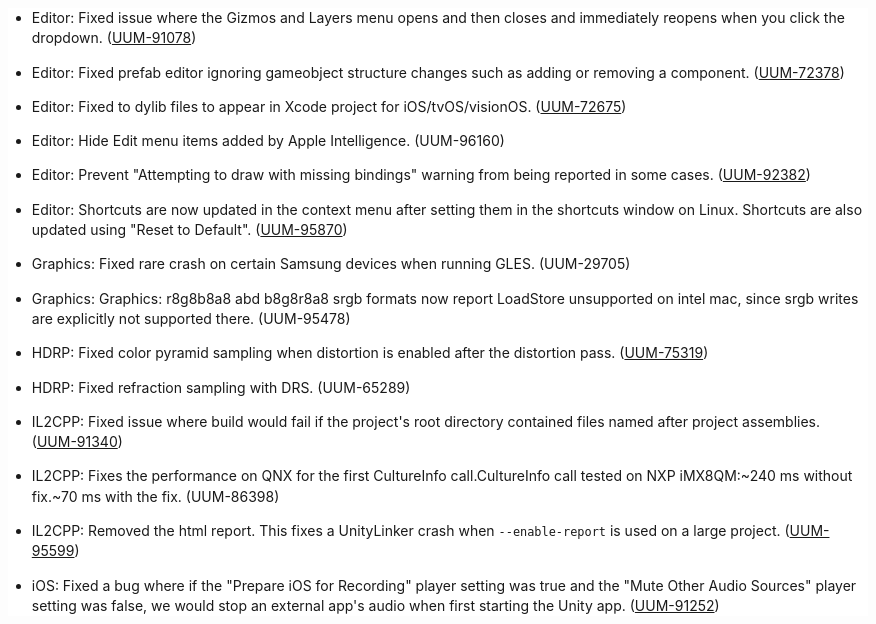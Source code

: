 - Editor: Fixed issue where the Gizmos and Layers menu opens and then closes and immediately reopens when you click the dropdown.
    ([UUM-91078](https://issuetracker.unity3d.com/issues/inconsistent-menu-behaviors-when-clicking-on-the-gizmo-menu-button-a-second-time))

- Editor: Fixed prefab editor ignoring gameobject structure changes such as adding or removing a component.
    ([UUM-72378](https://issuetracker.unity3d.com/issues/an-added-component-is-being-removed-form-the-prefab-when-reimporting-the-prefab))

- Editor: Fixed to dylib files to appear in Xcode project for iOS/tvOS/visionOS.
    ([UUM-72675](https://issuetracker.unity3d.com/issues/ios-appletv-dylib-plugin-is-not-visible-in-the-xcode-but-is-added-in-the-project-folder))

- Editor: Hide Edit menu items added by Apple Intelligence.
    (UUM-96160)

- Editor: Prevent "Attempting to draw with missing bindings" warning from being reported in some cases.
    ([UUM-92382](https://issuetracker.unity3d.com/issues/warnings-attempting-to-draw-with-missing-bindings-are-logged-when-opening-the-hdrp-vfx-template-sample-scene))

- Editor: Shortcuts are now updated in the context menu after setting them in the shortcuts window on Linux. Shortcuts are also updated using "Reset to Default".
    ([UUM-95870](https://issuetracker.unity3d.com/issues/linux-new-shortcuts-are-not-updated-in-the-context-menus-when-they-are-changed-in-the-shortcuts-window))

- Graphics: Fixed rare crash on certain Samsung devices when running GLES.
    (UUM-29705)

- Graphics: Graphics: r8g8b8a8 abd b8g8r8a8 srgb formats now report LoadStore unsupported on intel mac, since srgb writes are explicitly not supported there.
    (UUM-95478)

- HDRP: Fixed color pyramid sampling when distortion is enabled after the distortion pass.
    ([UUM-75319](https://issuetracker.unity3d.com/issues/hdrp-custom-pass-before-post-process))

- HDRP: Fixed refraction sampling with DRS.
    (UUM-65289)

- IL2CPP: Fixed issue where build would fail if the project's root directory contained files named after project assemblies.
    ([UUM-91340](https://issuetracker.unity3d.com/issues/il2cpp-build-fails-when-there-are-empty-files-in-projects-root-directory))

- IL2CPP: Fixes the performance on QNX for the first CultureInfo call.CultureInfo call tested on NXP iMX8QM:~240 ms without fix.~70 ms with the fix.
    (UUM-86398)

- IL2CPP: Removed the html report.  This fixes a UnityLinker crash when `--enable-report` is used on a large project.
    ([UUM-95599](https://issuetracker.unity3d.com/issues/unitylinker-causes-crash-when-outputting-snapshot-data-for-very-large-projects))

- iOS: Fixed a bug where if the "Prepare iOS for Recording" player setting was true and the "Mute Other Audio Sources" player setting was false, we would stop an external app's audio when first starting the Unity app.
    ([UUM-91252](https://issuetracker.unity3d.com/issues/ios-external-audio-stops-playing-when-prepare-ios-for-recording-is-enabled))
